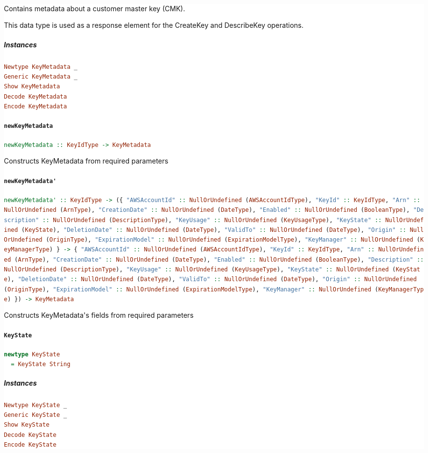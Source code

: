 <p>Contains metadata about a customer master key (CMK).</p> <p>This data type is used as a response element for the <a>CreateKey</a> and <a>DescribeKey</a> operations.</p>

##### Instances
``` purescript
Newtype KeyMetadata _
Generic KeyMetadata _
Show KeyMetadata
Decode KeyMetadata
Encode KeyMetadata
```

#### `newKeyMetadata`

``` purescript
newKeyMetadata :: KeyIdType -> KeyMetadata
```

Constructs KeyMetadata from required parameters

#### `newKeyMetadata'`

``` purescript
newKeyMetadata' :: KeyIdType -> ({ "AWSAccountId" :: NullOrUndefined (AWSAccountIdType), "KeyId" :: KeyIdType, "Arn" :: NullOrUndefined (ArnType), "CreationDate" :: NullOrUndefined (DateType), "Enabled" :: NullOrUndefined (BooleanType), "Description" :: NullOrUndefined (DescriptionType), "KeyUsage" :: NullOrUndefined (KeyUsageType), "KeyState" :: NullOrUndefined (KeyState), "DeletionDate" :: NullOrUndefined (DateType), "ValidTo" :: NullOrUndefined (DateType), "Origin" :: NullOrUndefined (OriginType), "ExpirationModel" :: NullOrUndefined (ExpirationModelType), "KeyManager" :: NullOrUndefined (KeyManagerType) } -> { "AWSAccountId" :: NullOrUndefined (AWSAccountIdType), "KeyId" :: KeyIdType, "Arn" :: NullOrUndefined (ArnType), "CreationDate" :: NullOrUndefined (DateType), "Enabled" :: NullOrUndefined (BooleanType), "Description" :: NullOrUndefined (DescriptionType), "KeyUsage" :: NullOrUndefined (KeyUsageType), "KeyState" :: NullOrUndefined (KeyState), "DeletionDate" :: NullOrUndefined (DateType), "ValidTo" :: NullOrUndefined (DateType), "Origin" :: NullOrUndefined (OriginType), "ExpirationModel" :: NullOrUndefined (ExpirationModelType), "KeyManager" :: NullOrUndefined (KeyManagerType) }) -> KeyMetadata
```

Constructs KeyMetadata's fields from required parameters

#### `KeyState`

``` purescript
newtype KeyState
  = KeyState String
```

##### Instances
``` purescript
Newtype KeyState _
Generic KeyState _
Show KeyState
Decode KeyState
Encode KeyState
```
